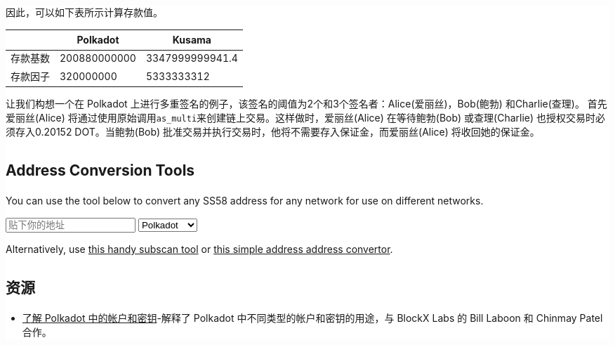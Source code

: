 因此，可以如下表所示计算存款值。

|      | Polkadot     | Kusama          |
| ---- | ------------ | --------------- |
| 存款基数 | 200880000000 | 3347999999941.4 |
| 存款因子 | 320000000    | 5333333312      |

让我们构想一个在 Polkadot 上进行多重签名的例子，该签名的阈值为2个和3个签名者：Alice(爱丽丝)，Bob(鲍勃) 和Charlie(查理)。 首先爱丽丝(Alice) 将通过使用原始调用`as_multi`来创建链上交易。这样做时，爱丽丝(Alice) 在等待鲍勃(Bob) 或查理(Charlie) 也授权交易时必须存入0.20152 DOT。当鲍勃(Bob) 批准交易并执行交易时，他将不需要存入保证金，而爱丽丝(Alice) 将收回她的保证金。

## Address Conversion Tools

You can use the tool below to convert any SS58 address for any network for use on different networks.

<div class="address-changer">
  <input class="address-changer-input" id="input" placeholder="贴下你的地址" oninput="globalThis.addressChanger()" />
  <select class="address-changer-select" id="prefix-select" oninput="globalThis.addressChanger()">
    <option value="0">Polkadot</option>
    <option value="2">Kusama</option>
    <option value="5">Plasm</option>
    <option value="10">Acala</option>
    <option value="16">Kulupu</option>
    <option value="28">Subsocial</option>
    <option value="36">Centrifuge</option>
    <option value="42">Substrate</option>
  </select>
  <span class="address-changer-output" id="output" />
</div>

Alternatively, use [this handy subscan tool](https://polkadot.subscan.io/tools/ss58_transform) or [this simple address address convertor](https://polkadot-address-convertor.netlify.app/).

## 资源

- [了解 Polkadot 中的帐户和密钥](https://www.crowdcast.io/e/polkadot-keys)-解释了 Polkadot 中不同类型的帐户和密钥的用途，与 BlockX Labs 的 Bill Laboon 和 Chinmay Patel 合作。
